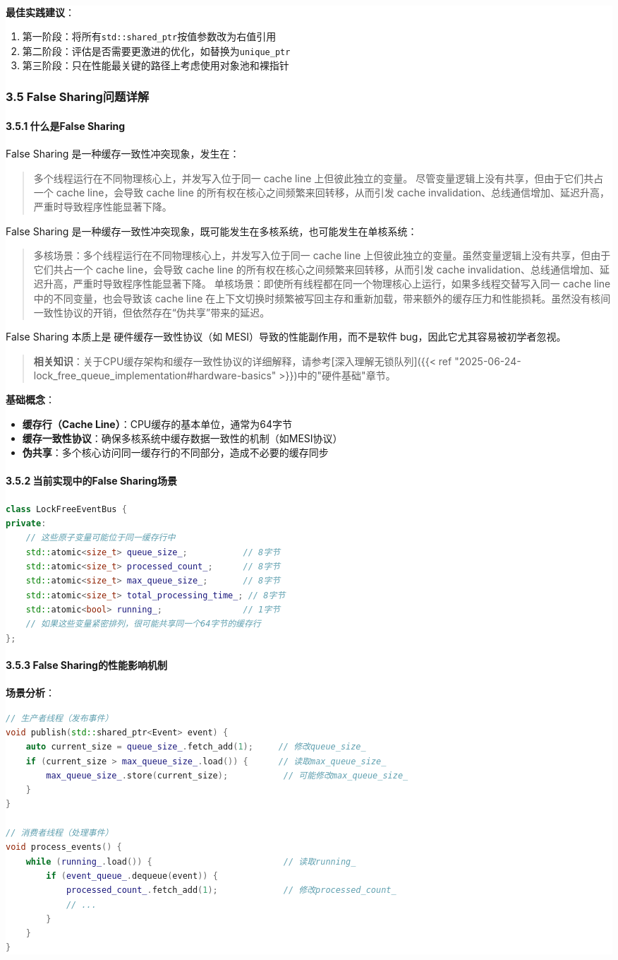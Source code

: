 **最佳实践建议**：
1. 第一阶段：将所有`std::shared_ptr`按值参数改为右值引用
2. 第二阶段：评估是否需要更激进的优化，如替换为`unique_ptr`
3. 第三阶段：只在性能最关键的路径上考虑使用对象池和裸指针

### 3.5 False Sharing问题详解

#### 3.5.1 什么是False Sharing

False Sharing 是一种缓存一致性冲突现象，发生在：

> 多个线程运行在不同物理核心上，并发写入位于同一 cache line 上但彼此独立的变量。
> 尽管变量逻辑上没有共享，但由于它们共占一个 cache line，会导致 cache line 的所有权在核心之间频繁来回转移，从而引发 cache invalidation、总线通信增加、延迟升高，严重时导致程序性能显著下降。


False Sharing 是一种缓存一致性冲突现象，既可能发生在多核系统，也可能发生在单核系统：
> 多核场景：多个线程运行在不同物理核心上，并发写入位于同一 cache line 上但彼此独立的变量。虽然变量逻辑上没有共享，但由于它们共占一个 cache line，会导致 cache line 的所有权在核心之间频繁来回转移，从而引发 cache invalidation、总线通信增加、延迟升高，严重时导致程序性能显著下降。
> 单核场景：即使所有线程都在同一个物理核心上运行，如果多线程交替写入同一 cache line 中的不同变量，也会导致该 cache line 在上下文切换时频繁被写回主存和重新加载，带来额外的缓存压力和性能损耗。虽然没有核间一致性协议的开销，但依然存在“伪共享”带来的延迟。


False Sharing 本质上是 硬件缓存一致性协议（如 MESI）导致的性能副作用，而不是软件 bug，因此它尤其容易被初学者忽视。

> **相关知识**：关于CPU缓存架构和缓存一致性协议的详细解释，请参考[深入理解无锁队列]({{< ref "2025-06-24-lock_free_queue_implementation#hardware-basics" >}})中的"硬件基础"章节。

**基础概念**：
- **缓存行（Cache Line）**：CPU缓存的基本单位，通常为64字节
- **缓存一致性协议**：确保多核系统中缓存数据一致性的机制（如MESI协议）
- **伪共享**：多个核心访问同一缓存行的不同部分，造成不必要的缓存同步

#### 3.5.2 当前实现中的False Sharing场景

```cpp
class LockFreeEventBus {
private:
    // 这些原子变量可能位于同一缓存行中
    std::atomic<size_t> queue_size_;           // 8字节
    std::atomic<size_t> processed_count_;      // 8字节  
    std::atomic<size_t> max_queue_size_;       // 8字节
    std::atomic<size_t> total_processing_time_; // 8字节
    std::atomic<bool> running_;                // 1字节
    // 如果这些变量紧密排列，很可能共享同一个64字节的缓存行
};
```

#### 3.5.3 False Sharing的性能影响机制

**场景分析**：
```cpp
// 生产者线程（发布事件）
void publish(std::shared_ptr<Event> event) {
    auto current_size = queue_size_.fetch_add(1);     // 修改queue_size_
    if (current_size > max_queue_size_.load()) {      // 读取max_queue_size_
        max_queue_size_.store(current_size);           // 可能修改max_queue_size_
    }
}

// 消费者线程（处理事件）  
void process_events() {
    while (running_.load()) {                          // 读取running_
        if (event_queue_.dequeue(event)) {
            processed_count_.fetch_add(1);             // 修改processed_count_
            // ...
        }
    }
}
```